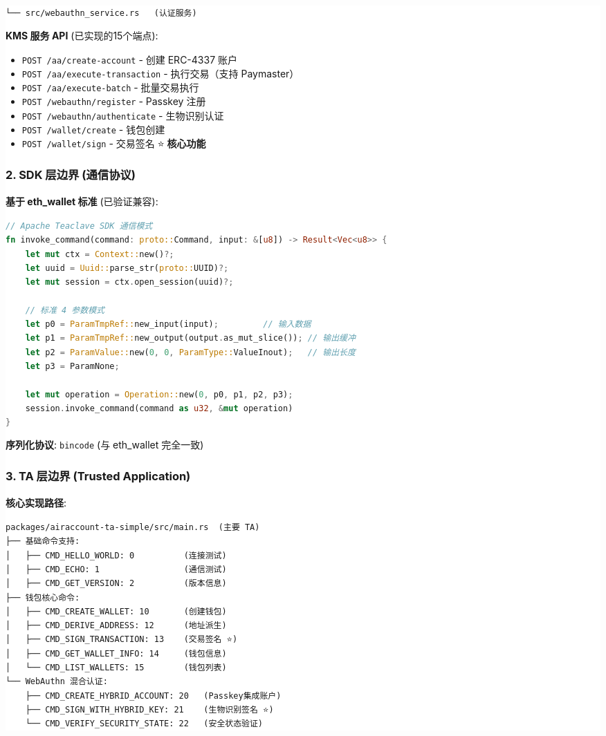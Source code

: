 ```
└── src/webauthn_service.rs   (认证服务)
```

**KMS 服务 API** (已实现的15个端点):
- `POST /aa/create-account` - 创建 ERC-4337 账户
- `POST /aa/execute-transaction` - 执行交易（支持 Paymaster）
- `POST /aa/execute-batch` - 批量交易执行
- `POST /webauthn/register` - Passkey 注册
- `POST /webauthn/authenticate` - 生物识别认证
- `POST /wallet/create` - 钱包创建
- `POST /wallet/sign` - 交易签名 ⭐ **核心功能**

### 2. SDK 层边界 (通信协议)

**基于 eth_wallet 标准** (已验证兼容):
```rust
// Apache Teaclave SDK 通信模式
fn invoke_command(command: proto::Command, input: &[u8]) -> Result<Vec<u8>> {
    let mut ctx = Context::new()?;
    let uuid = Uuid::parse_str(proto::UUID)?;
    let mut session = ctx.open_session(uuid)?;

    // 标准 4 参数模式
    let p0 = ParamTmpRef::new_input(input);         // 输入数据
    let p1 = ParamTmpRef::new_output(output.as_mut_slice()); // 输出缓冲
    let p2 = ParamValue::new(0, 0, ParamType::ValueInout);   // 输出长度
    let p3 = ParamNone;

    let mut operation = Operation::new(0, p0, p1, p2, p3);
    session.invoke_command(command as u32, &mut operation)
}
```

**序列化协议**: `bincode` (与 eth_wallet 完全一致)

### 3. TA 层边界 (Trusted Application)

**核心实现路径**:
```
packages/airaccount-ta-simple/src/main.rs  (主要 TA)
├── 基础命令支持:
│   ├── CMD_HELLO_WORLD: 0          (连接测试)
│   ├── CMD_ECHO: 1                 (通信测试)  
│   ├── CMD_GET_VERSION: 2          (版本信息)
├── 钱包核心命令:
│   ├── CMD_CREATE_WALLET: 10       (创建钱包)
│   ├── CMD_DERIVE_ADDRESS: 12      (地址派生)
│   ├── CMD_SIGN_TRANSACTION: 13    (交易签名 ⭐)
│   ├── CMD_GET_WALLET_INFO: 14     (钱包信息)
│   └── CMD_LIST_WALLETS: 15        (钱包列表)
└── WebAuthn 混合认证:
    ├── CMD_CREATE_HYBRID_ACCOUNT: 20   (Passkey集成账户)
    ├── CMD_SIGN_WITH_HYBRID_KEY: 21    (生物识别签名 ⭐)
    └── CMD_VERIFY_SECURITY_STATE: 22   (安全状态验证)
```
